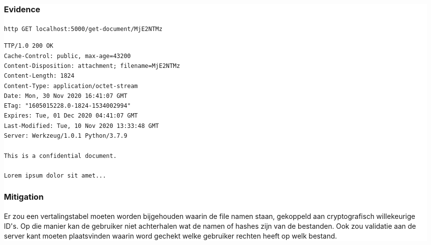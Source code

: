 ### Evidence
```
http GET localhost:5000/get-document/MjE2NTMz
```

```
TTP/1.0 200 OK
Cache-Control: public, max-age=43200
Content-Disposition: attachment; filename=MjE2NTMz
Content-Length: 1824
Content-Type: application/octet-stream
Date: Mon, 30 Nov 2020 16:41:07 GMT
ETag: "1605015228.0-1824-1534002994"
Expires: Tue, 01 Dec 2020 04:41:07 GMT
Last-Modified: Tue, 10 Nov 2020 13:33:48 GMT
Server: Werkzeug/1.0.1 Python/3.7.9

This is a confidential document. 

Lorem ipsum dolor sit amet...
```

### Mitigation
Er zou een vertalingstabel moeten worden bijgehouden waarin de file namen staan, gekoppeld aan cryptografisch willekeurige ID's. Op die manier kan de gebruiker niet achterhalen wat de namen of hashes zijn van de bestanden. Ook zou validatie aan de server kant moeten plaatsvinden waarin word gechekt welke gebruiker rechten heeft op welk bestand.